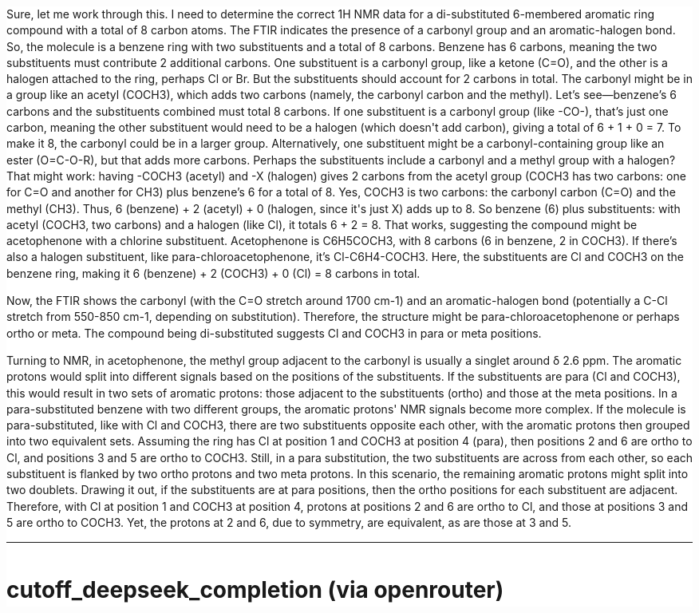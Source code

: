 Sure, let me work through this. I need to determine the correct 1H NMR data for a di-substituted 6-membered aromatic ring compound with a total of 8 carbon atoms. The FTIR indicates the presence of a carbonyl group and an aromatic-halogen bond. So, the molecule is a benzene ring with two substituents and a total of 8 carbons. Benzene has 6 carbons, meaning the two substituents must contribute 2 additional carbons. One substituent is a carbonyl group, like a ketone (C=O), and the other is a halogen attached to the ring, perhaps Cl or Br. But the substituents should account for 2 carbons in total. The carbonyl might be in a group like an acetyl (COCH3), which adds two carbons (namely, the carbonyl carbon and the methyl). Let’s see—benzene’s 6 carbons and the substituents combined must total 8 carbons. If one substituent is a carbonyl group (like -CO-), that’s just one carbon, meaning the other substituent would need to be a halogen (which doesn't add carbon), giving a total of 6 + 1 + 0 = 7. To make it 8, the carbonyl could be in a larger group. Alternatively, one substituent might be a carbonyl-containing group like an ester (O=C-O-R), but that adds more carbons. Perhaps the substituents include a carbonyl and a methyl group with a halogen? That might work: having -COCH3 (acetyl) and -X (halogen) gives 2 carbons from the acetyl group (COCH3 has two carbons: one for C=O and another for CH3) plus benzene’s 6 for a total of 8. Yes, COCH3 is two carbons: the carbonyl carbon (C=O) and the methyl (CH3). Thus, 6 (benzene) + 2 (acetyl) + 0 (halogen, since it's just X) adds up to 8. So benzene (6) plus substituents: with acetyl (COCH3, two carbons) and a halogen (like Cl), it totals 6 + 2 = 8. That works, suggesting the compound might be acetophenone with a chlorine substituent. Acetophenone is C6H5COCH3, with 8 carbons (6 in benzene, 2 in COCH3). If there’s also a halogen substituent, like para-chloroacetophenone, it’s Cl-C6H4-COCH3. Here, the substituents are Cl and COCH3 on the benzene ring, making it 6 (benzene) + 2 (COCH3) + 0 (Cl) = 8 carbons in total.

Now, the FTIR shows the carbonyl (with the C=O stretch around 1700 cm-1) and an aromatic-halogen bond (potentially a C-Cl stretch from 550-850 cm-1, depending on substitution). Therefore, the structure might be para-chloroacetophenone or perhaps ortho or meta. The compound being di-substituted suggests Cl and COCH3 in para or meta positions.

Turning to NMR, in acetophenone, the methyl group adjacent to the carbonyl is usually a singlet around δ 2.6 ppm. The aromatic protons would split into different signals based on the positions of the substituents. If the substituents are para (Cl and COCH3), this would result in two sets of aromatic protons: those adjacent to the substituents (ortho) and those at the meta positions. In a para-substituted benzene with two different groups, the aromatic protons' NMR signals become more complex. If the molecule is para-substituted, like with Cl and COCH3, there are two substituents opposite each other, with the aromatic protons then grouped into two equivalent sets. Assuming the ring has Cl at position 1 and COCH3 at position 4 (para), then positions 2 and 6 are ortho to Cl, and positions 3 and 5 are ortho to COCH3. Still, in a para substitution, the two substituents are across from each other, so each substituent is flanked by two ortho protons and two meta protons. In this scenario, the remaining aromatic protons might split into two doublets. Drawing it out, if the substituents are at para positions, then the ortho positions for each substituent are adjacent. Therefore, with Cl at position 1 and COCH3 at position 4, protons at positions 2 and 6 are ortho to Cl, and those at positions 3 and 5 are ortho to COCH3. Yet, the protons at 2 and 6, due to symmetry, are equivalent, as are those at 3 and 5.

---

# cutoff_deepseek_completion (via openrouter)
